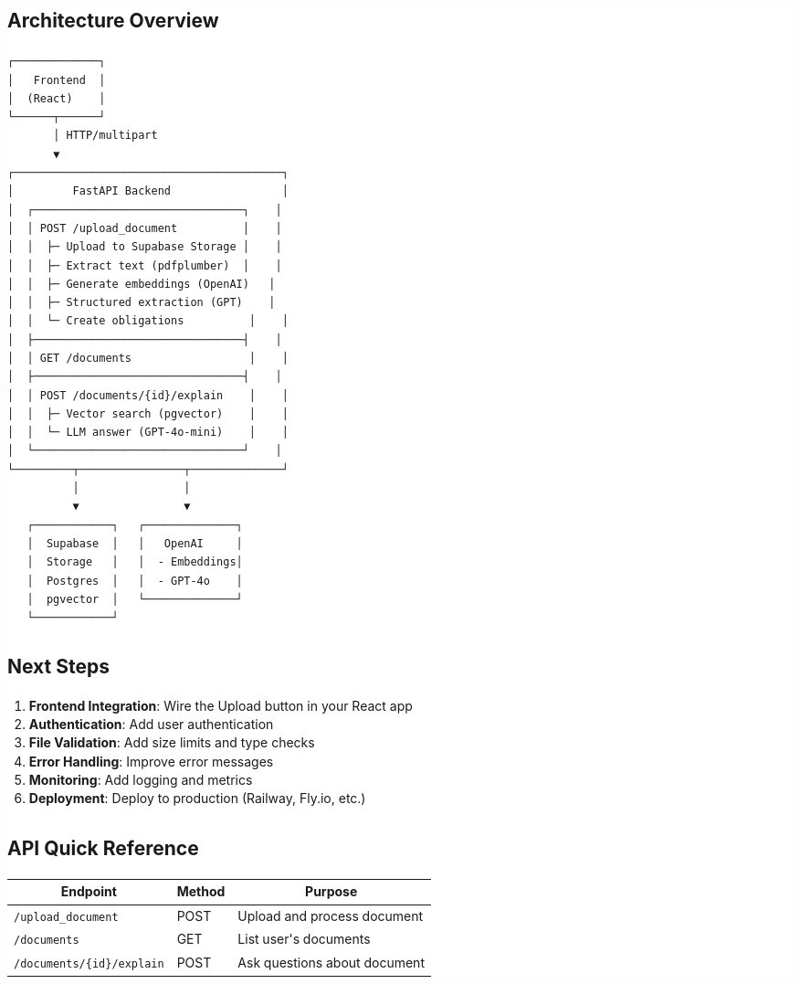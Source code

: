 ## Architecture Overview

```
┌─────────────┐
│   Frontend  │
│  (React)    │
└──────┬──────┘
       │ HTTP/multipart
       ▼
┌─────────────────────────────────────────┐
│         FastAPI Backend                 │
│  ┌────────────────────────────────┐    │
│  │ POST /upload_document          │    │
│  │  ├─ Upload to Supabase Storage │    │
│  │  ├─ Extract text (pdfplumber)  │    │
│  │  ├─ Generate embeddings (OpenAI)   │
│  │  ├─ Structured extraction (GPT)    │
│  │  └─ Create obligations          │    │
│  ├────────────────────────────────┤    │
│  │ GET /documents                  │    │
│  ├────────────────────────────────┤    │
│  │ POST /documents/{id}/explain    │    │
│  │  ├─ Vector search (pgvector)    │    │
│  │  └─ LLM answer (GPT-4o-mini)    │    │
│  └────────────────────────────────┘    │
└─────────┬────────────────┬──────────────┘
          │                │
          ▼                ▼
   ┌────────────┐   ┌──────────────┐
   │  Supabase  │   │   OpenAI     │
   │  Storage   │   │  - Embeddings│
   │  Postgres  │   │  - GPT-4o    │
   │  pgvector  │   └──────────────┘
   └────────────┘
```

## Next Steps

1. **Frontend Integration**: Wire the Upload button in your React app
2. **Authentication**: Add user authentication
3. **File Validation**: Add size limits and type checks
4. **Error Handling**: Improve error messages
5. **Monitoring**: Add logging and metrics
6. **Deployment**: Deploy to production (Railway, Fly.io, etc.)

## API Quick Reference

| Endpoint | Method | Purpose |
|----------|--------|---------|
| `/upload_document` | POST | Upload and process document |
| `/documents` | GET | List user's documents |
| `/documents/{id}/explain` | POST | Ask questions about document |
